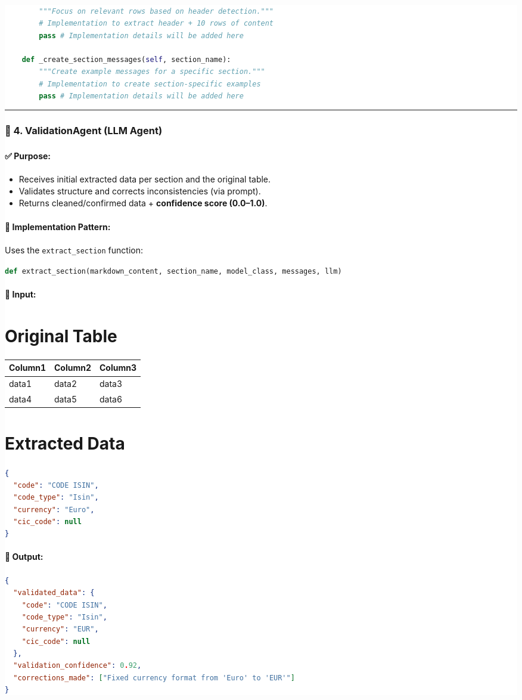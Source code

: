 ```python
        """Focus on relevant rows based on header detection."""
        # Implementation to extract header + 10 rows of content
        pass # Implementation details will be added here

    def _create_section_messages(self, section_name):
        """Create example messages for a specific section."""
        # Implementation to create section-specific examples
        pass # Implementation details will be added here
```

---

### 🧩 4. **ValidationAgent (LLM Agent)**

#### ✅ Purpose:

-   Receives initial extracted data per section and the original table.
-   Validates structure and corrects inconsistencies (via prompt).
-   Returns cleaned/confirmed data + **confidence score (0.0–1.0)**.

#### 🔗 Implementation Pattern:

Uses the `extract_section` function:

```python
def extract_section(markdown_content, section_name, model_class, messages, llm)
```

#### 🎯 Input:


# Original Table
| Column1 | Column2 | Column3 |
|---------|---------|---------|
| data1   | data2   | data3   |
| data4   | data5   | data6   |

# Extracted Data
```json
{
  "code": "CODE ISIN",
  "code_type": "Isin",
  "currency": "Euro",
  "cic_code": null
}
```

#### 🎯 Output:

```json
{
  "validated_data": {
    "code": "CODE ISIN",
    "code_type": "Isin",
    "currency": "EUR",
    "cic_code": null
  },
  "validation_confidence": 0.92,
  "corrections_made": ["Fixed currency format from 'Euro' to 'EUR'"]
}
```
